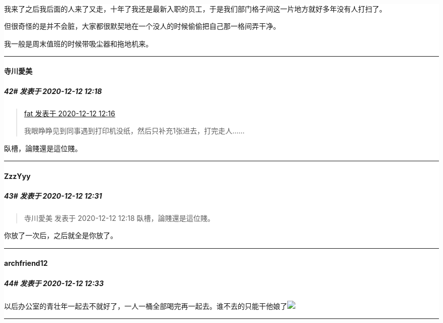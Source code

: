 
我来了之后我后面的人来了又走，十年了我还是最新入职的员工，于是我们部门格子间这一片地方就好多年没有人打扫了。


但很奇怪的是并不会脏，大家都很默契地在一个没人的时候偷偷把自己那一格间弄干净。


我一般是周末值班的时候带吸尘器和拖地机来。








*****

####  寺川愛美  
##### 42#       发表于 2020-12-12 12:18



<blockquote><a href="httphttps://bbs.saraba1st.com/2b/forum.php?mod=redirect&amp;goto=findpost&amp;pid=49694422&amp;ptid=1977109" target="_blank">fat 发表于 2020-12-12 12:16</a>

我眼睁睁见到同事遇到打印机没纸，然后只补充1张进去，打完走人……</blockquote>
臥槽，論賤還是這位賤。







*****

####  ZzzYyy  
##### 43#       发表于 2020-12-12 12:31



<blockquote>寺川愛美 发表于 2020-12-12 12:18
臥槽，論賤還是這位賤。</blockquote>
你放了一次后，之后就全是你放了。







*****

####  archfriend12  
##### 44#       发表于 2020-12-12 12:33




以后办公室的青壮年一起去不就好了，一人一桶全部喝完再一起去。谁不去的只能干他娘了<img src="https://static.saraba1st.com/image/smiley/face2017/067.png" referrerpolicy="no-referrer">







*****
